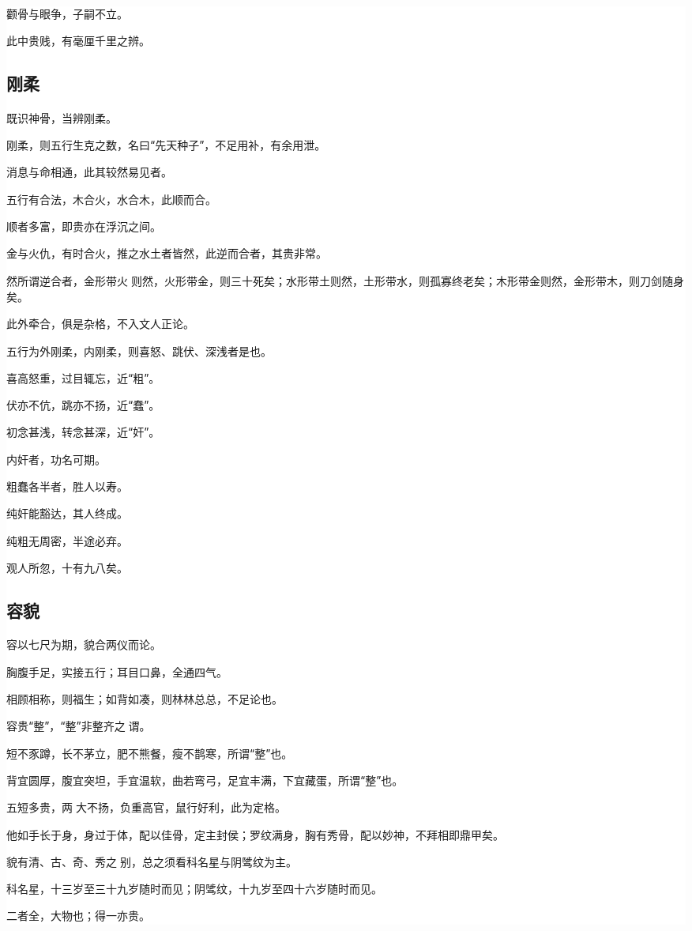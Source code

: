 颧骨与眼争，子嗣不立。

此中贵贱，有毫厘千里之辨。

## 刚柔

既识神骨，当辨刚柔。

刚柔，则五行生克之数，名曰“先天种子”，不足用补，有余用泄。

消息与命相通，此其较然易见者。

五行有合法，木合火，水合木，此顺而合。

顺者多富，即贵亦在浮沉之间。

金与火仇，有时合火，推之水土者皆然，此逆而合者，其贵非常。

然所谓逆合者，金形带火 则然，火形带金，则三十死矣；水形带土则然，土形带水，则孤寡终老矣；木形带金则然，金形带木，则刀剑随身矣。

此外牵合，俱是杂格，不入文人正论。

五行为外刚柔，内刚柔，则喜怒、跳伏、深浅者是也。

喜高怒重，过目辄忘，近“粗”。

伏亦不伉，跳亦不扬，近“蠢”。

初念甚浅，转念甚深，近“奸”。

内奸者，功名可期。

粗蠢各半者，胜人以寿。

纯奸能豁达，其人终成。

纯粗无周密，半途必弃。

观人所忽，十有九八矣。

## 容貌

容以七尺为期，貌合两仪而论。

胸腹手足，实接五行；耳目口鼻，全通四气。

相顾相称，则福生；如背如凑，则林林总总，不足论也。

容贵“整”，“整”非整齐之 谓。

短不豕蹲，长不茅立，肥不熊餐，瘦不鹊寒，所谓“整”也。

背宜圆厚，腹宜突坦，手宜温软，曲若弯弓，足宜丰满，下宜藏蛋，所谓“整”也。

五短多贵，两 大不扬，负重高官，鼠行好利，此为定格。

他如手长于身，身过于体，配以佳骨，定主封侯；罗纹满身，胸有秀骨，配以妙神，不拜相即鼎甲矣。

貌有清、古、奇、秀之 别，总之须看科名星与阴骘纹为主。

科名星，十三岁至三十九岁随时而见；阴骘纹，十九岁至四十六岁随时而见。

二者全，大物也；得一亦贵。
